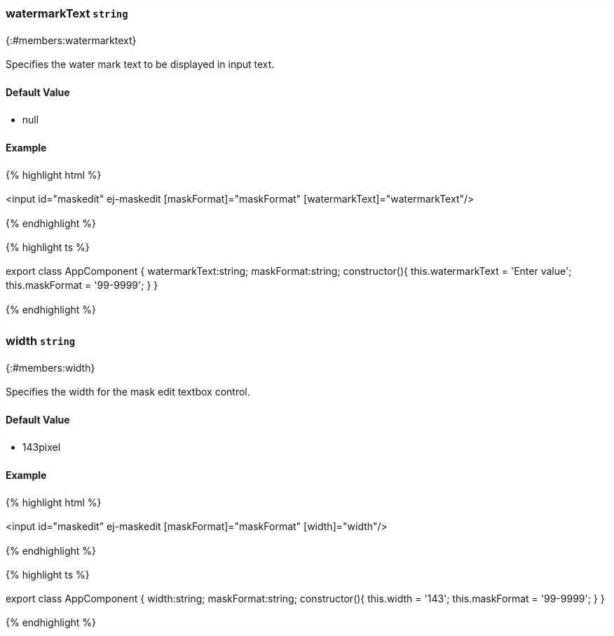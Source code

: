 
### watermarkText `string`
{:#members:watermarktext}

Specifies the water mark text to be displayed in input text.

#### Default Value


* null


#### Example


{% highlight html %}
 

 <input id="maskedit" ej-maskedit [maskFormat]="maskFormat" [watermarkText]="watermarkText"/>

{% endhighlight %}

{% highlight ts %}

export class AppComponent { 
        watermarkText:string;
        maskFormat:string;
        constructor(){
            this.watermarkText = 'Enter value';
            this.maskFormat = '99-9999';
        }
 }

{% endhighlight %}

### width `string`
{:#members:width}


Specifies the width for the mask edit textbox control.


#### Default Value


* 143pixel


#### Example


{% highlight html %}
 
 <input id="maskedit" ej-maskedit [maskFormat]="maskFormat" [width]="width"/>

{% endhighlight %}

{% highlight ts %}

export class AppComponent { 
        width:string;
        maskFormat:string;
        constructor(){
            this.width = '143';
            this.maskFormat = '99-9999';
        }
 }

{% endhighlight %}
